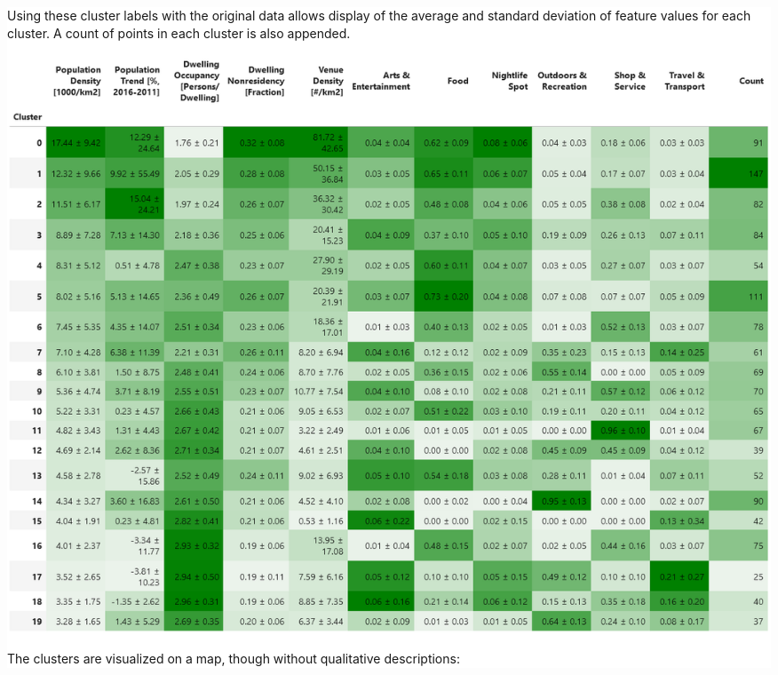 Using these cluster labels with the original data allows display of the average and standard deviation of feature values for each cluster.  A count of points in each cluster is also appended.

![](Results/Output_407.png)

The clusters are visualized on a map, though without qualitative descriptions:

